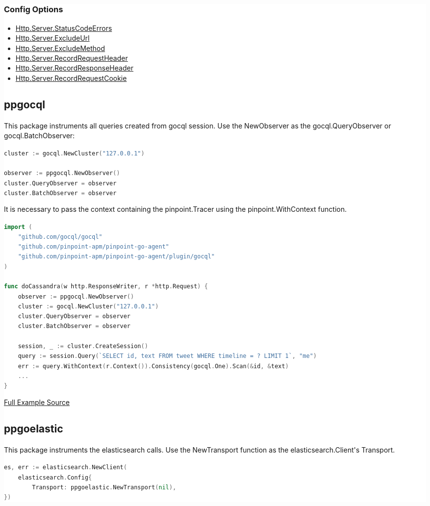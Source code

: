 ### Config Options
* [Http.Server.StatusCodeErrors](/doc/config.md#Http.Server.StatusCodeErrors)
* [Http.Server.ExcludeUrl](/doc/config.md#Http.Server.ExcludeUrl)
* [Http.Server.ExcludeMethod](/doc/config.md#Http.Server.ExcludeMethod)
* [Http.Server.RecordRequestHeader](/doc/config.md#Http.Server.RecordRequestHeader)
* [Http.Server.RecordResponseHeader](/doc/config.md#Http.Server.RecordResponseHeader)
* [Http.Server.RecordRequestCookie](/doc/config.md#Http.Server.RecordRequestCookie)

## ppgocql
This package instruments all queries created from gocql session.
Use the NewObserver as the gocql.QueryObserver or gocql.BatchObserver:

``` go
cluster := gocql.NewCluster("127.0.0.1")

observer := ppgocql.NewObserver()
cluster.QueryObserver = observer
cluster.BatchObserver = observer
```

It is necessary to pass the context containing the pinpoint.Tracer using the pinpoint.WithContext function.

``` go
import (
    "github.com/gocql/gocql"
    "github.com/pinpoint-apm/pinpoint-go-agent"
    "github.com/pinpoint-apm/pinpoint-go-agent/plugin/gocql"
)

func doCassandra(w http.ResponseWriter, r *http.Request) {
    observer := ppgocql.NewObserver()
    cluster := gocql.NewCluster("127.0.0.1")
    cluster.QueryObserver = observer
    cluster.BatchObserver = observer

    session, _ := cluster.CreateSession()
    query := session.Query(`SELECT id, text FROM tweet WHERE timeline = ? LIMIT 1`, "me")
    err := query.WithContext(r.Context()).Consistency(gocql.One).Scan(&id, &text)
    ...
}

```
[Full Example Source](/plugin/gocql/example/gocql_example.go)

## ppgoelastic
This package instruments the elasticsearch calls.
Use the NewTransport function as the elasticsearch.Client's Transport.

``` go
es, err := elasticsearch.NewClient(
    elasticsearch.Config{
        Transport: ppgoelastic.NewTransport(nil),
})
```
